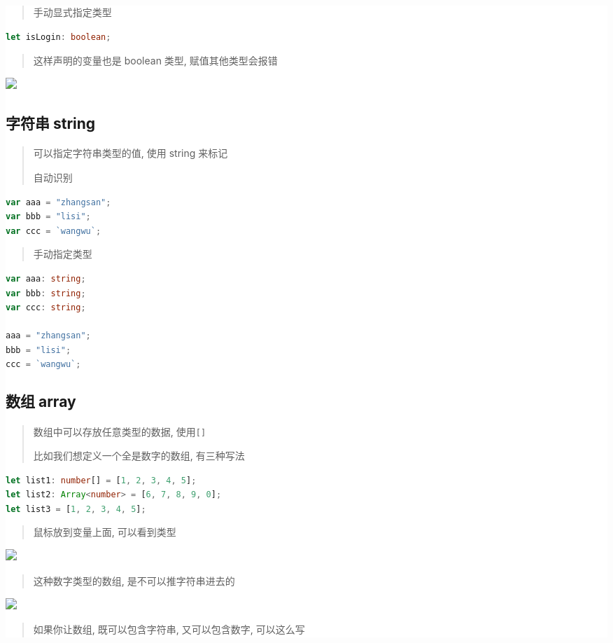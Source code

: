 > 手动显式指定类型

```typescript
let isLogin: boolean;
```

> 这样声明的变量也是 boolean 类型, 赋值其他类型会报错

![](https://markdown-1253389072.cos.ap-nanjing.myqcloud.com/202203301754664.png#crop=0&crop=0&crop=1&crop=1&id=AmIoi&originHeight=332&originWidth=954&originalType=binary&ratio=1&rotation=0&showTitle=false&status=done&style=none&title=)

## 字符串 string

> 可以指定字符串类型的值, 使用 string 来标记
>
> 自动识别

```ts
var aaa = "zhangsan";
var bbb = "lisi";
var ccc = `wangwu`;
```

> 手动指定类型

```ts
var aaa: string;
var bbb: string;
var ccc: string;

aaa = "zhangsan";
bbb = "lisi";
ccc = `wangwu`;
```

## 数组 array

> 数组中可以存放任意类型的数据, 使用`[]`
>
> 比如我们想定义一个全是数字的数组, 有三种写法

```typescript
let list1: number[] = [1, 2, 3, 4, 5];
let list2: Array<number> = [6, 7, 8, 9, 0];
let list3 = [1, 2, 3, 4, 5];
```

> 鼠标放到变量上面, 可以看到类型

![](https://markdown-1253389072.cos.ap-nanjing.myqcloud.com/202203311035202.png#crop=0&crop=0&crop=1&crop=1&id=iUAab&originHeight=132&originWidth=527&originalType=binary&ratio=1&rotation=0&showTitle=false&status=done&style=none&title=)

> 这种数字类型的数组, 是不可以推字符串进去的

![](https://markdown-1253389072.cos.ap-nanjing.myqcloud.com/202203311036606.png#crop=0&crop=0&crop=1&crop=1&id=fKKrj&originHeight=222&originWidth=831&originalType=binary&ratio=1&rotation=0&showTitle=false&status=done&style=none&title=)

> 如果你让数组, 既可以包含字符串, 又可以包含数字, 可以这么写
